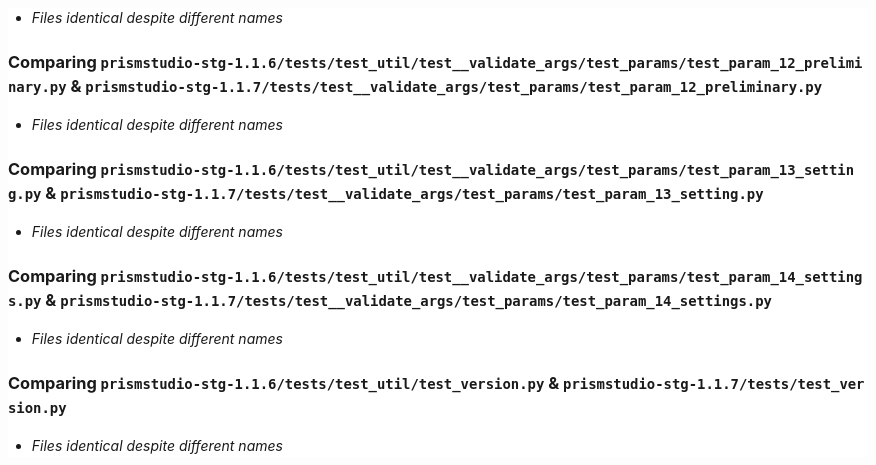  * *Files identical despite different names*

### Comparing `prismstudio-stg-1.1.6/tests/test_util/test__validate_args/test_params/test_param_12_preliminary.py` & `prismstudio-stg-1.1.7/tests/test__validate_args/test_params/test_param_12_preliminary.py`

 * *Files identical despite different names*

### Comparing `prismstudio-stg-1.1.6/tests/test_util/test__validate_args/test_params/test_param_13_setting.py` & `prismstudio-stg-1.1.7/tests/test__validate_args/test_params/test_param_13_setting.py`

 * *Files identical despite different names*

### Comparing `prismstudio-stg-1.1.6/tests/test_util/test__validate_args/test_params/test_param_14_settings.py` & `prismstudio-stg-1.1.7/tests/test__validate_args/test_params/test_param_14_settings.py`

 * *Files identical despite different names*

### Comparing `prismstudio-stg-1.1.6/tests/test_util/test_version.py` & `prismstudio-stg-1.1.7/tests/test_version.py`

 * *Files identical despite different names*

